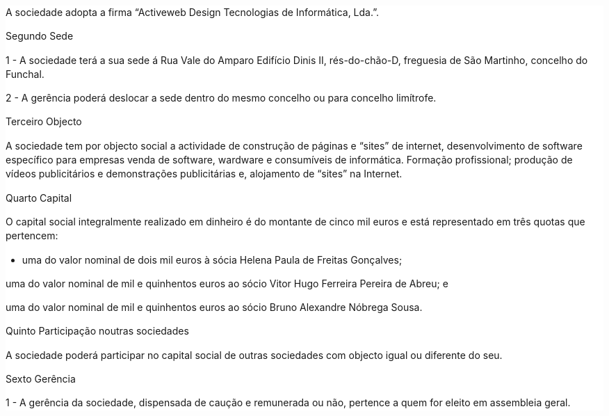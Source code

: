 
A sociedade adopta a firma “Activeweb Design Tecnologias de Informática, Lda.”.


Segundo
Sede


1 - A sociedade terá a sua sede á Rua Vale do Amparo
Edifício Dinis II, rés-do-chão-D, freguesia de São
Martinho, concelho do Funchal.


2 - A gerência poderá deslocar a sede dentro do mesmo
concelho ou para concelho limítrofe.


Terceiro
Objecto


A sociedade tem por objecto social a actividade de
construção de páginas e “sites” de internet, desenvolvimento de
software específico para empresas venda de software, wardware
e consumíveis de informática. Formação profissional; produção
de vídeos publicitários e demonstrações publicitárias e,
alojamento de “sites” na Internet.


Quarto
Capital


O capital social integralmente realizado em dinheiro é do
montante de cinco mil euros e está representado em três
quotas que pertencem:
  - uma do valor nominal de dois mil euros à sócia
Helena Paula de Freitas Gonçalves;

  uma do valor nominal de mil e quinhentos euros ao
sócio Vitor Hugo Ferreira Pereira de Abreu; e

  uma do valor nominal de mil e quinhentos euros ao
sócio Bruno Alexandre Nóbrega Sousa.


Quinto
Participação noutras sociedades


A sociedade poderá participar no capital social de outras
sociedades com objecto igual ou diferente do seu.


Sexto
Gerência


1 - A gerência da sociedade, dispensada de caução e
remunerada ou não, pertence a quem for eleito em
assembleia geral.

